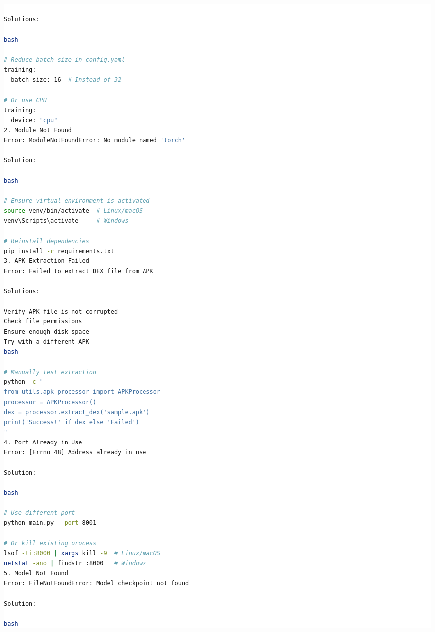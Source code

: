```bash

Solutions:

bash

# Reduce batch size in config.yaml
training:
  batch_size: 16  # Instead of 32

# Or use CPU
training:
  device: "cpu"
2. Module Not Found
Error: ModuleNotFoundError: No module named 'torch'

Solution:

bash

# Ensure virtual environment is activated
source venv/bin/activate  # Linux/macOS
venv\Scripts\activate     # Windows

# Reinstall dependencies
pip install -r requirements.txt
3. APK Extraction Failed
Error: Failed to extract DEX file from APK

Solutions:

Verify APK file is not corrupted
Check file permissions
Ensure enough disk space
Try with a different APK
bash

# Manually test extraction
python -c "
from utils.apk_processor import APKProcessor
processor = APKProcessor()
dex = processor.extract_dex('sample.apk')
print('Success!' if dex else 'Failed')
"
4. Port Already in Use
Error: [Errno 48] Address already in use

Solution:

bash

# Use different port
python main.py --port 8001

# Or kill existing process
lsof -ti:8000 | xargs kill -9  # Linux/macOS
netstat -ano | findstr :8000   # Windows
5. Model Not Found
Error: FileNotFoundError: Model checkpoint not found

Solution:

bash

```